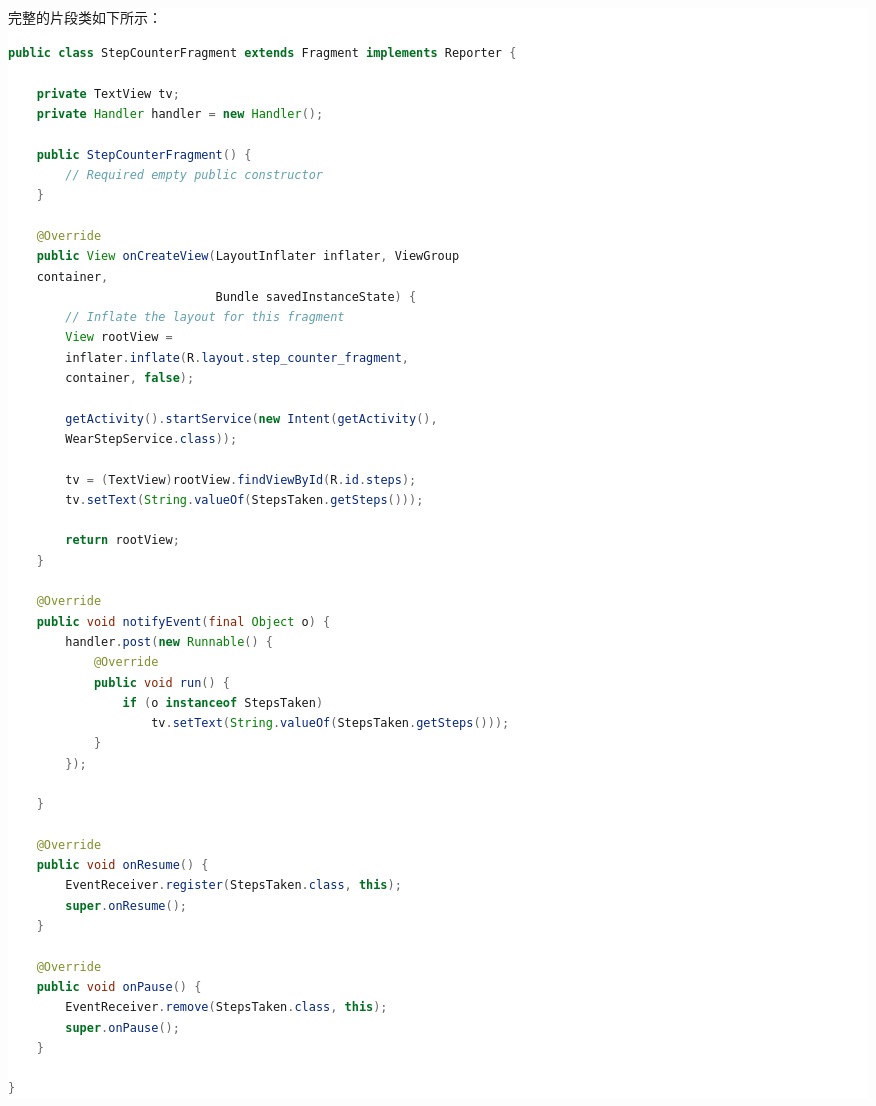完整的片段类如下所示：

```java
public class StepCounterFragment extends Fragment implements Reporter {

    private TextView tv;
    private Handler handler = new Handler();

    public StepCounterFragment() {
        // Required empty public constructor
    }

    @Override
    public View onCreateView(LayoutInflater inflater, ViewGroup 
    container,
                             Bundle savedInstanceState) {
        // Inflate the layout for this fragment
        View rootView =    
        inflater.inflate(R.layout.step_counter_fragment, 
        container, false);

        getActivity().startService(new Intent(getActivity(), 
        WearStepService.class));

        tv = (TextView)rootView.findViewById(R.id.steps);
        tv.setText(String.valueOf(StepsTaken.getSteps()));

        return rootView;
    }

    @Override
    public void notifyEvent(final Object o) {
        handler.post(new Runnable() {
            @Override
            public void run() {
                if (o instanceof StepsTaken)
                    tv.setText(String.valueOf(StepsTaken.getSteps()));
            }
        });

    }

    @Override
    public void onResume() {
        EventReceiver.register(StepsTaken.class, this);
        super.onResume();
    }

    @Override
    public void onPause() {
        EventReceiver.remove(StepsTaken.class, this);
        super.onPause();
    }

}

```
